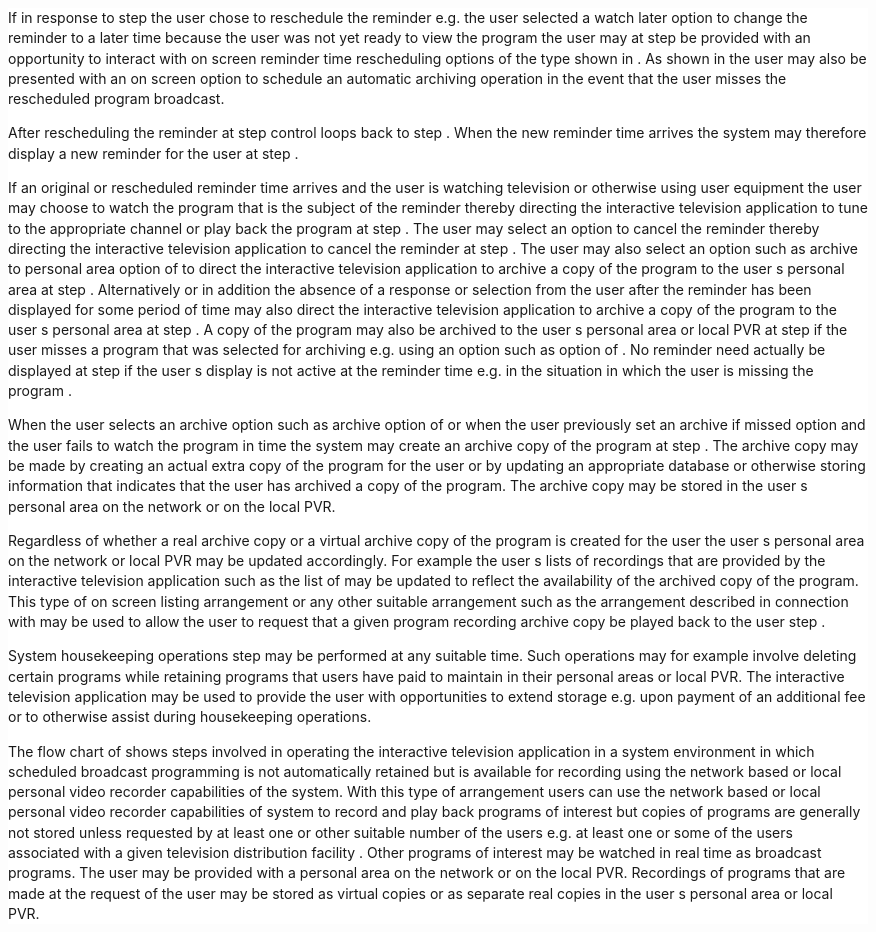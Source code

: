 If in response to step the user chose to reschedule the reminder e.g. the user selected a watch later option to change the reminder to a later time because the user was not yet ready to view the program the user may at step be provided with an opportunity to interact with on screen reminder time rescheduling options of the type shown in . As shown in the user may also be presented with an on screen option to schedule an automatic archiving operation in the event that the user misses the rescheduled program broadcast.

After rescheduling the reminder at step control loops back to step . When the new reminder time arrives the system may therefore display a new reminder for the user at step .

If an original or rescheduled reminder time arrives and the user is watching television or otherwise using user equipment the user may choose to watch the program that is the subject of the reminder thereby directing the interactive television application to tune to the appropriate channel or play back the program at step . The user may select an option to cancel the reminder thereby directing the interactive television application to cancel the reminder at step . The user may also select an option such as archive to personal area option of to direct the interactive television application to archive a copy of the program to the user s personal area at step . Alternatively or in addition the absence of a response or selection from the user after the reminder has been displayed for some period of time may also direct the interactive television application to archive a copy of the program to the user s personal area at step . A copy of the program may also be archived to the user s personal area or local PVR at step if the user misses a program that was selected for archiving e.g. using an option such as option of . No reminder need actually be displayed at step if the user s display is not active at the reminder time e.g. in the situation in which the user is missing the program .

When the user selects an archive option such as archive option of or when the user previously set an archive if missed option and the user fails to watch the program in time the system may create an archive copy of the program at step . The archive copy may be made by creating an actual extra copy of the program for the user or by updating an appropriate database or otherwise storing information that indicates that the user has archived a copy of the program. The archive copy may be stored in the user s personal area on the network or on the local PVR.

Regardless of whether a real archive copy or a virtual archive copy of the program is created for the user the user s personal area on the network or local PVR may be updated accordingly. For example the user s lists of recordings that are provided by the interactive television application such as the list of may be updated to reflect the availability of the archived copy of the program. This type of on screen listing arrangement or any other suitable arrangement such as the arrangement described in connection with may be used to allow the user to request that a given program recording archive copy be played back to the user step .

System housekeeping operations step may be performed at any suitable time. Such operations may for example involve deleting certain programs while retaining programs that users have paid to maintain in their personal areas or local PVR. The interactive television application may be used to provide the user with opportunities to extend storage e.g. upon payment of an additional fee or to otherwise assist during housekeeping operations.

The flow chart of shows steps involved in operating the interactive television application in a system environment in which scheduled broadcast programming is not automatically retained but is available for recording using the network based or local personal video recorder capabilities of the system. With this type of arrangement users can use the network based or local personal video recorder capabilities of system to record and play back programs of interest but copies of programs are generally not stored unless requested by at least one or other suitable number of the users e.g. at least one or some of the users associated with a given television distribution facility . Other programs of interest may be watched in real time as broadcast programs. The user may be provided with a personal area on the network or on the local PVR. Recordings of programs that are made at the request of the user may be stored as virtual copies or as separate real copies in the user s personal area or local PVR.
